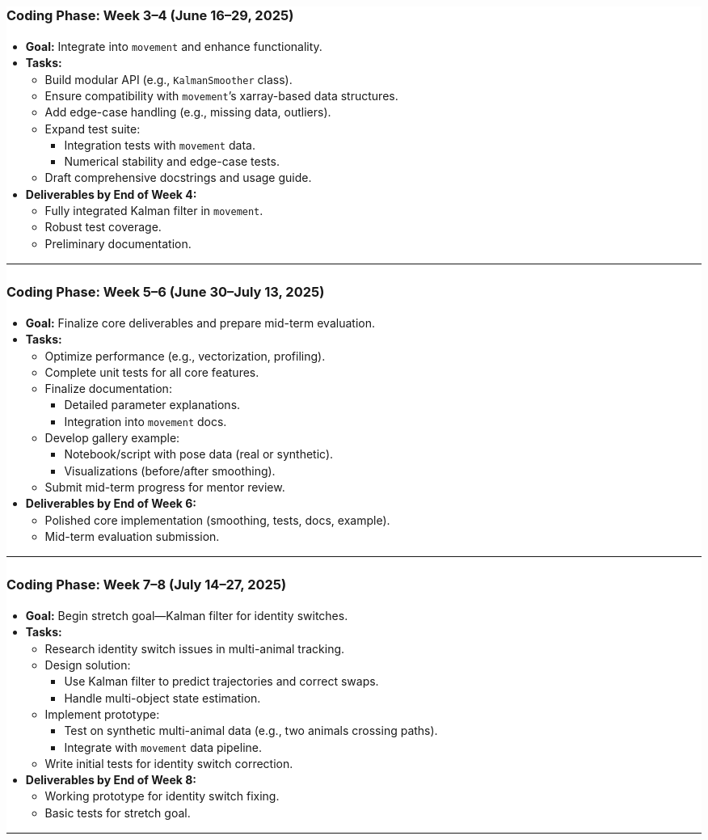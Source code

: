 
### Coding Phase: Week 3–4 (June 16–29, 2025)
- **Goal:** Integrate into `movement` and enhance functionality.
- **Tasks:**
  - Build modular API (e.g., `KalmanSmoother` class).
  - Ensure compatibility with `movement`’s xarray-based data structures.
  - Add edge-case handling (e.g., missing data, outliers).
  - Expand test suite:
    - Integration tests with `movement` data.
    - Numerical stability and edge-case tests.
  - Draft comprehensive docstrings and usage guide.
- **Deliverables by End of Week 4:**
  - Fully integrated Kalman filter in `movement`.
  - Robust test coverage.
  - Preliminary documentation.

---

### Coding Phase: Week 5–6 (June 30–July 13, 2025)
- **Goal:** Finalize core deliverables and prepare mid-term evaluation.
- **Tasks:**
  - Optimize performance (e.g., vectorization, profiling).
  - Complete unit tests for all core features.
  - Finalize documentation:
    - Detailed parameter explanations.
    - Integration into `movement` docs.
  - Develop gallery example:
    - Notebook/script with pose data (real or synthetic).
    - Visualizations (before/after smoothing).
  - Submit mid-term progress for mentor review.
- **Deliverables by End of Week 6:**
  - Polished core implementation (smoothing, tests, docs, example).
  - Mid-term evaluation submission.

---

### Coding Phase: Week 7–8 (July 14–27, 2025)
- **Goal:** Begin stretch goal—Kalman filter for identity switches.
- **Tasks:**
  - Research identity switch issues in multi-animal tracking.
  - Design solution:
    - Use Kalman filter to predict trajectories and correct swaps.
    - Handle multi-object state estimation.
  - Implement prototype:
    - Test on synthetic multi-animal data (e.g., two animals crossing paths).
    - Integrate with `movement` data pipeline.
  - Write initial tests for identity switch correction.
- **Deliverables by End of Week 8:**
  - Working prototype for identity switch fixing.
  - Basic tests for stretch goal.

---